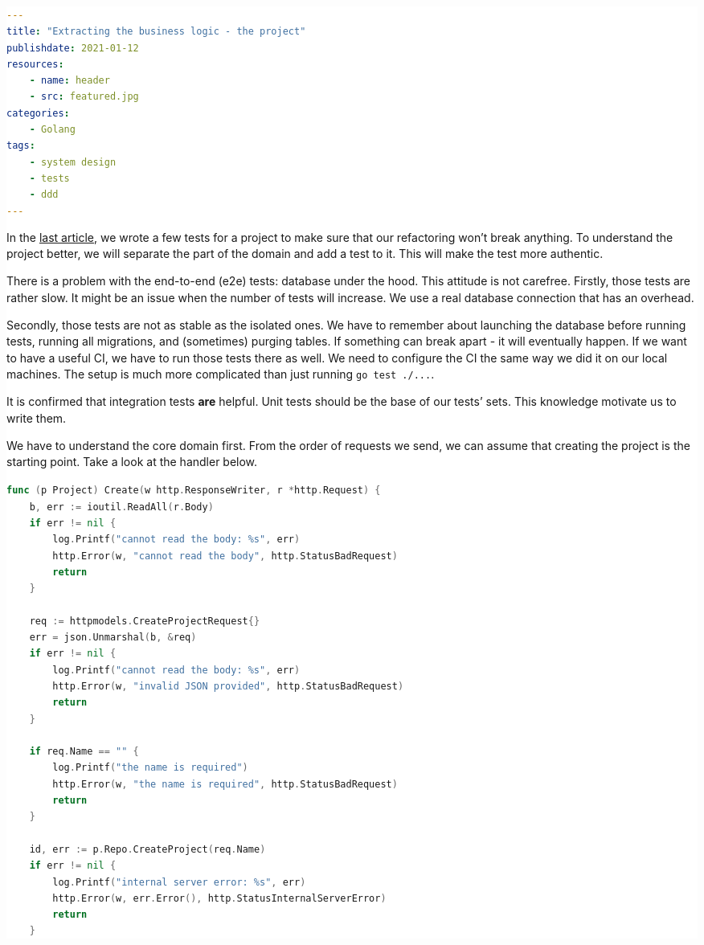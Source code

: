 ```yaml
---
title: "Extracting the business logic - the project"
publishdate: 2021-01-12
resources:
    - name: header
    - src: featured.jpg
categories:
    - Golang
tags:
    - system design
    - tests
    - ddd
---
```


In the [last article](https://developer20.com/refactoring-for-better-testability/), we wrote a few tests for a project to make sure that our refactoring won’t break anything. To understand the project better, we will separate the part of the domain and add a test to it. This will make the test more authentic.

There is a problem with the end-to-end (e2e) tests: database under the hood. This attitude is not carefree. Firstly, those tests are rather slow. It might be an issue when the number of tests will increase. We use a real database connection that has an overhead.

 Secondly, those tests are not as stable as the isolated ones. We have to remember about launching the database before running tests, running all migrations, and (sometimes) purging tables. If something can break apart - it will eventually happen. If we want to have a useful CI, we have to run those tests there as well. We need to configure the CI the same way we did it on our local machines. The setup is much more complicated than just running `go test ./...`.

It is confirmed that integration tests **are** helpful. Unit tests should be the base of our tests’ sets. This knowledge motivate us to write them.

We have to understand the core domain first. From the order of requests we send, we can assume that creating the project is the starting point. Take a look at the handler below.

```go
func (p Project) Create(w http.ResponseWriter, r *http.Request) {
	b, err := ioutil.ReadAll(r.Body)
	if err != nil {
		log.Printf("cannot read the body: %s", err)
		http.Error(w, "cannot read the body", http.StatusBadRequest)
		return
	}

	req := httpmodels.CreateProjectRequest{}
	err = json.Unmarshal(b, &req)
	if err != nil {
		log.Printf("cannot read the body: %s", err)
		http.Error(w, "invalid JSON provided", http.StatusBadRequest)
		return
	}

	if req.Name == "" {
		log.Printf("the name is required")
		http.Error(w, "the name is required", http.StatusBadRequest)
		return
	}

	id, err := p.Repo.CreateProject(req.Name)
	if err != nil {
		log.Printf("internal server error: %s", err)
		http.Error(w, err.Error(), http.StatusInternalServerError)
		return
	}
```